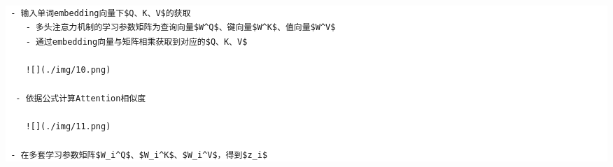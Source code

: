      - 输入单词embedding向量下$Q、K、V$的获取
     	- 多头注意力机制的学习参数矩阵为查询向量$W^Q$、键向量$W^K$、值向量$W^V$
     	- 通过embedding向量与矩阵相乘获取到对应的$Q、K、V$
        
    	![](./img/10.png)
        
      - 依据公式计算Attention相似度

		![](./img/11.png)
        
     - 在多套学习参数矩阵$W_i^Q$、$W_i^K$、$W_i^V$，得到$z_i$
